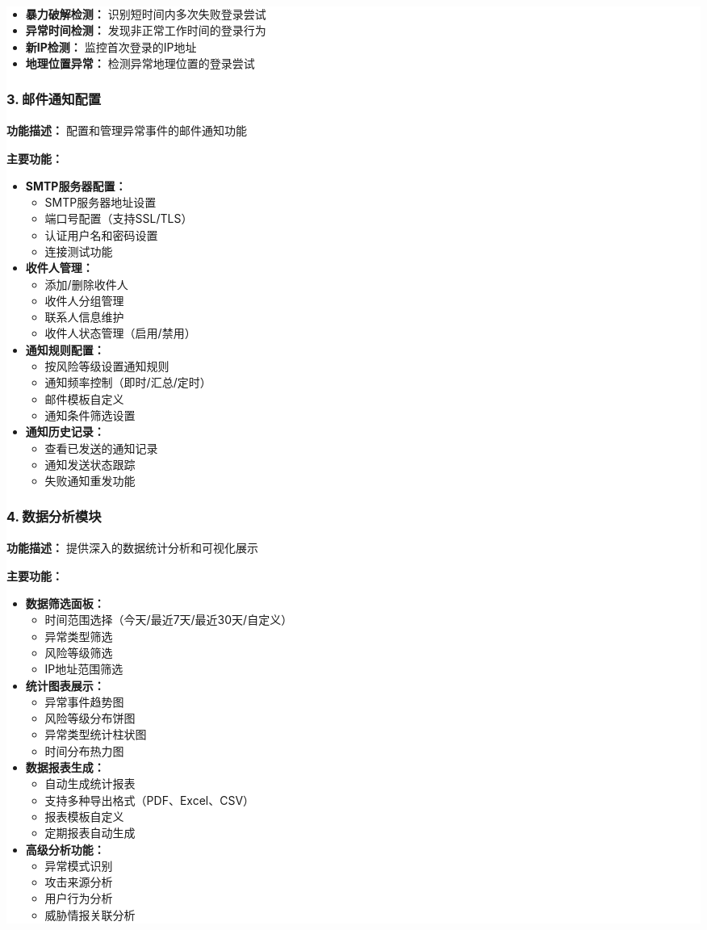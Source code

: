 - **暴力破解检测：** 识别短时间内多次失败登录尝试
- **异常时间检测：** 发现非正常工作时间的登录行为
- **新IP检测：** 监控首次登录的IP地址
- **地理位置异常：** 检测异常地理位置的登录尝试

### 3. 邮件通知配置

**功能描述：** 配置和管理异常事件的邮件通知功能

**主要功能：**

- **SMTP服务器配置：**
  - SMTP服务器地址设置
  - 端口号配置（支持SSL/TLS）
  - 认证用户名和密码设置
  - 连接测试功能
- **收件人管理：**
  - 添加/删除收件人
  - 收件人分组管理
  - 联系人信息维护
  - 收件人状态管理（启用/禁用）
- **通知规则配置：**
  - 按风险等级设置通知规则
  - 通知频率控制（即时/汇总/定时）
  - 邮件模板自定义
  - 通知条件筛选设置
- **通知历史记录：**
  - 查看已发送的通知记录
  - 通知发送状态跟踪
  - 失败通知重发功能

### 4. 数据分析模块

**功能描述：** 提供深入的数据统计分析和可视化展示

**主要功能：**

- **数据筛选面板：**
  - 时间范围选择（今天/最近7天/最近30天/自定义）
  - 异常类型筛选
  - 风险等级筛选
  - IP地址范围筛选
- **统计图表展示：**
  - 异常事件趋势图
  - 风险等级分布饼图
  - 异常类型统计柱状图
  - 时间分布热力图
- **数据报表生成：**
  - 自动生成统计报表
  - 支持多种导出格式（PDF、Excel、CSV）
  - 报表模板自定义
  - 定期报表自动生成
- **高级分析功能：**
  - 异常模式识别
  - 攻击来源分析
  - 用户行为分析
  - 威胁情报关联分析
